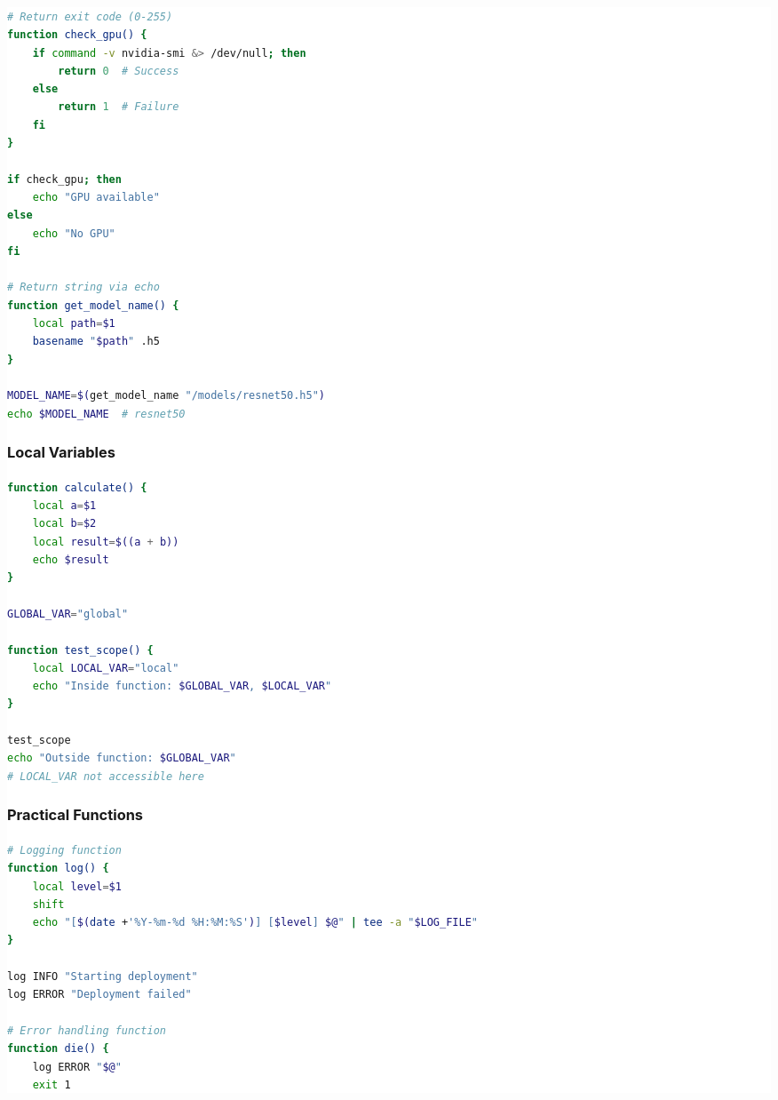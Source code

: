 ```bash
# Return exit code (0-255)
function check_gpu() {
    if command -v nvidia-smi &> /dev/null; then
        return 0  # Success
    else
        return 1  # Failure
    fi
}

if check_gpu; then
    echo "GPU available"
else
    echo "No GPU"
fi

# Return string via echo
function get_model_name() {
    local path=$1
    basename "$path" .h5
}

MODEL_NAME=$(get_model_name "/models/resnet50.h5")
echo $MODEL_NAME  # resnet50
```

### Local Variables

```bash
function calculate() {
    local a=$1
    local b=$2
    local result=$((a + b))
    echo $result
}

GLOBAL_VAR="global"

function test_scope() {
    local LOCAL_VAR="local"
    echo "Inside function: $GLOBAL_VAR, $LOCAL_VAR"
}

test_scope
echo "Outside function: $GLOBAL_VAR"
# LOCAL_VAR not accessible here
```

### Practical Functions

```bash
# Logging function
function log() {
    local level=$1
    shift
    echo "[$(date +'%Y-%m-%d %H:%M:%S')] [$level] $@" | tee -a "$LOG_FILE"
}

log INFO "Starting deployment"
log ERROR "Deployment failed"

# Error handling function
function die() {
    log ERROR "$@"
    exit 1
```
